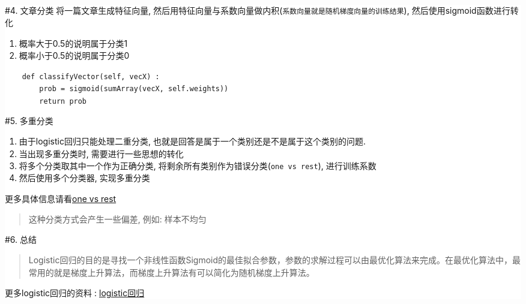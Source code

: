 ```
```

#4. 文章分类
将一篇文章生成特征向量, 然后用特征向量与系数向量做内积(`系数向量就是随机梯度向量的训练结果`), 然后使用sigmoid函数进行转化
1. 概率大于0.5的说明属于分类1
2. 概率小于0.5的说明属于分类0

```
    def classifyVector(self, vecX) :
        prob = sigmoid(sumArray(vecX, self.weights))
        return prob
```

#5. 多重分类
1. 由于logistic回归只能处理二重分类, 也就是回答是属于一个类别还是不是属于这个类别的问题. 
2. 当出现多重分类时, 需要进行一些思想的转化
3. 将多个分类取其中一个作为正确分类, 将剩余所有类别作为错误分类(`one vs rest`), 进行训练系数
4. 然后使用多个分类器, 实现多重分类

更多具体信息请看[one vs rest](http://en.wikipedia.org/wiki/Multiclass_classification)

> 这种分类方式会产生一些偏差, 例如: 样本不均匀



#6. 总结
> Logistic回归的目的是寻找一个非线性函数Sigmoid的最佳拟合参数，参数的求解过程可以由最优化算法来完成。在最优化算法中，最常用的就是梯度上升算法，而梯度上升算法有可以简化为随机梯度上升算法。

更多logistic回归的资料 :
[logistic回归](http://cseweb.ucsd.edu/~elkan/250B/logreg.pdf)
